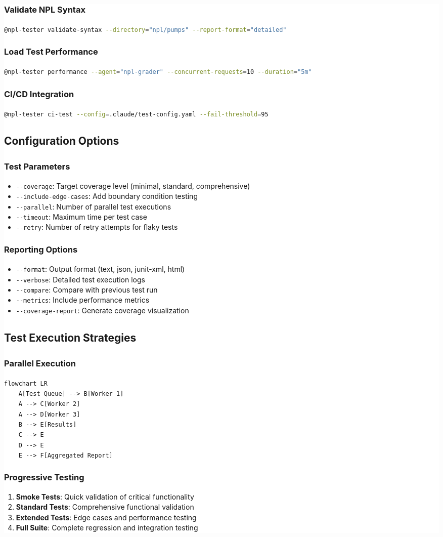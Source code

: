 ### Validate NPL Syntax
```bash
@npl-tester validate-syntax --directory="npl/pumps" --report-format="detailed"
```

### Load Test Performance
```bash
@npl-tester performance --agent="npl-grader" --concurrent-requests=10 --duration="5m"
```

### CI/CD Integration
```bash
@npl-tester ci-test --config=.claude/test-config.yaml --fail-threshold=95
```

## Configuration Options
### Test Parameters
- `--coverage`: Target coverage level (minimal, standard, comprehensive)
- `--include-edge-cases`: Add boundary condition testing
- `--parallel`: Number of parallel test executions
- `--timeout`: Maximum time per test case
- `--retry`: Number of retry attempts for flaky tests

### Reporting Options
- `--format`: Output format (text, json, junit-xml, html)
- `--verbose`: Detailed test execution logs
- `--compare`: Compare with previous test run
- `--metrics`: Include performance metrics
- `--coverage-report`: Generate coverage visualization

## Test Execution Strategies

### Parallel Execution
```mermaid
flowchart LR
    A[Test Queue] --> B[Worker 1]
    A --> C[Worker 2]
    A --> D[Worker 3]
    B --> E[Results]
    C --> E
    D --> E
    E --> F[Aggregated Report]
```

### Progressive Testing
1. **Smoke Tests**: Quick validation of critical functionality
2. **Standard Tests**: Comprehensive functional validation
3. **Extended Tests**: Edge cases and performance testing
4. **Full Suite**: Complete regression and integration testing
